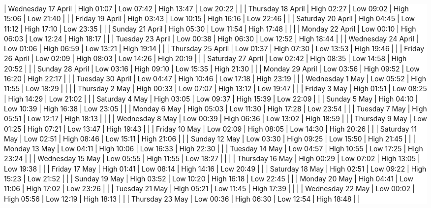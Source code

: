 | Wednesday 17 April | High 01:07 | Low 07:42 | High 13:47 | Low 20:22 |  |
| Thursday 18 April | High 02:27 | Low 09:02 | High 15:06 | Low 21:40 |  |
| Friday 19 April | High 03:43 | Low 10:15 | High 16:16 | Low 22:46 |  |
| Saturday 20 April | High 04:45 | Low 11:12 | High 17:10 | Low 23:35 |  |
| Sunday 21 April | High 05:30 | Low 11:54 | High 17:48 |  |  |
| Monday 22 April | Low 00:10 | High 06:03 | Low 12:24 | High 18:17 |  |
| Tuesday 23 April | Low 00:38 | High 06:30 | Low 12:52 | High 18:44 |  |
| Wednesday 24 April | Low 01:06 | High 06:59 | Low 13:21 | High 19:14 |  |
| Thursday 25 April | Low 01:37 | High 07:30 | Low 13:53 | High 19:46 |  |
| Friday 26 April | Low 02:09 | High 08:03 | Low 14:26 | High 20:19 |  |
| Saturday 27 April | Low 02:42 | High 08:35 | Low 14:58 | High 20:52 |  |
| Sunday 28 April | Low 03:16 | High 09:10 | Low 15:35 | High 21:30 |  |
| Monday 29 April | Low 03:56 | High 09:52 | Low 16:20 | High 22:17 |  |
| Tuesday 30 April | Low 04:47 | High 10:46 | Low 17:18 | High 23:19 |  |
| Wednesday 1 May | Low 05:52 | High 11:55 | Low 18:29 |  |  |
| Thursday 2 May | High 00:33 | Low 07:07 | High 13:12 | Low 19:47 |  |
| Friday 3 May | High 01:51 | Low 08:25 | High 14:29 | Low 21:02 |  |
| Saturday 4 May | High 03:05 | Low 09:37 | High 15:39 | Low 22:09 |  |
| Sunday 5 May | High 04:10 | Low 10:39 | High 16:38 | Low 23:05 |  |
| Monday 6 May | High 05:03 | Low 11:30 | High 17:28 | Low 23:54 |  |
| Tuesday 7 May | High 05:51 | Low 12:17 | High 18:13 |  |  |
| Wednesday 8 May | Low 00:39 | High 06:36 | Low 13:02 | High 18:59 |  |
| Thursday 9 May | Low 01:25 | High 07:21 | Low 13:47 | High 19:43 |  |
| Friday 10 May | Low 02:09 | High 08:05 | Low 14:30 | High 20:26 |  |
| Saturday 11 May | Low 02:51 | High 08:46 | Low 15:11 | High 21:06 |  |
| Sunday 12 May | Low 03:30 | High 09:25 | Low 15:50 | High 21:45 |  |
| Monday 13 May | Low 04:11 | High 10:06 | Low 16:33 | High 22:30 |  |
| Tuesday 14 May | Low 04:57 | High 10:55 | Low 17:25 | High 23:24 |  |
| Wednesday 15 May | Low 05:55 | High 11:55 | Low 18:27 |  |  |
| Thursday 16 May | High 00:29 | Low 07:02 | High 13:05 | Low 19:38 |  |
| Friday 17 May | High 01:41 | Low 08:14 | High 14:16 | Low 20:49 |  |
| Saturday 18 May | High 02:51 | Low 09:22 | High 15:23 | Low 21:52 |  |
| Sunday 19 May | High 03:52 | Low 10:20 | High 16:18 | Low 22:45 |  |
| Monday 20 May | High 04:41 | Low 11:06 | High 17:02 | Low 23:26 |  |
| Tuesday 21 May | High 05:21 | Low 11:45 | High 17:39 |  |  |
| Wednesday 22 May | Low 00:02 | High 05:56 | Low 12:19 | High 18:13 |  |
| Thursday 23 May | Low 00:36 | High 06:30 | Low 12:54 | High 18:48 |  |